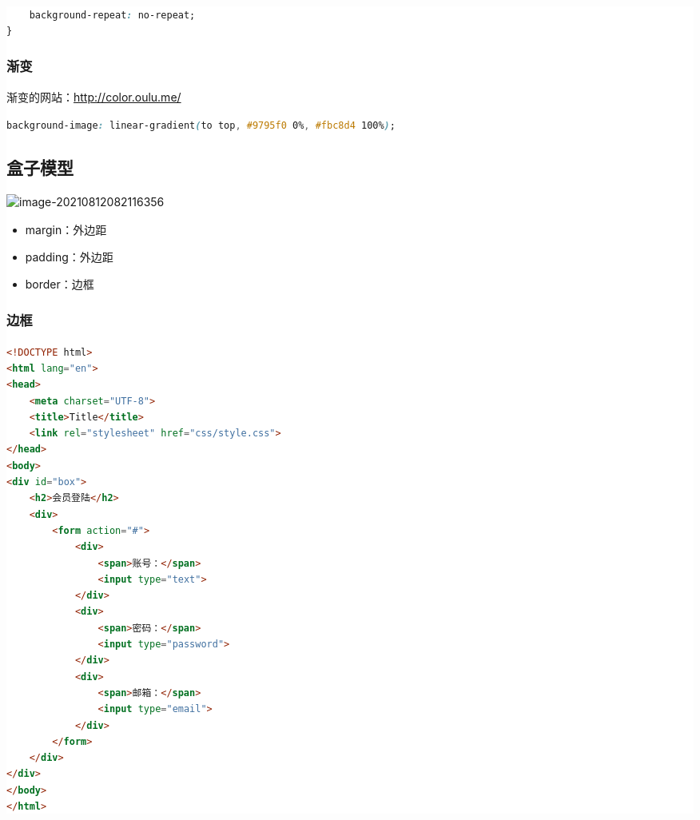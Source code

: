```css
    background-repeat: no-repeat;
}
```



### 渐变

渐变的网站：http://color.oulu.me/

```css
background-image: linear-gradient(to top, #9795f0 0%, #fbc8d4 100%);
```



## 盒子模型

![image-20210812082116356](C:\Users\J-ADan\AppData\Roaming\Typora\typora-user-images\image-20210812082116356.png)

* margin：外边距

* padding：外边距

* border：边框

### 边框

```html
<!DOCTYPE html>
<html lang="en">
<head>
    <meta charset="UTF-8">
    <title>Title</title>
    <link rel="stylesheet" href="css/style.css">
</head>
<body>
<div id="box">
    <h2>会员登陆</h2>
    <div>
        <form action="#">
            <div>
                <span>账号：</span>
                <input type="text">
            </div>
            <div>
                <span>密码：</span>
                <input type="password">
            </div>
            <div>
                <span>邮箱：</span>
                <input type="email">
            </div>
        </form>
    </div>
</div>
</body>
</html>
```
